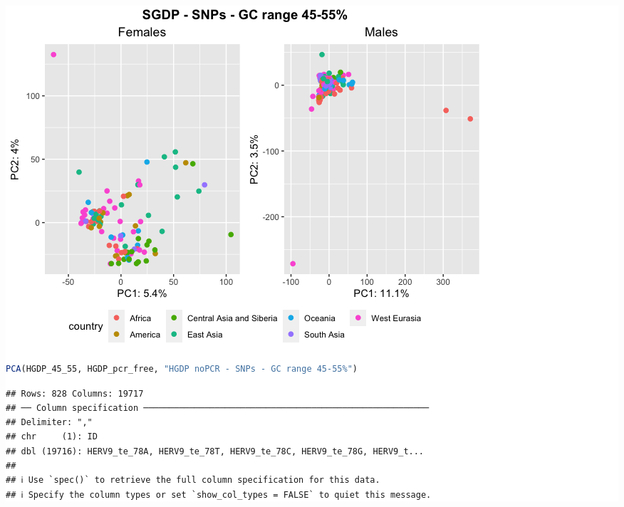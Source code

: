 ![](03.GC_filtered_files/figure-gfm/main-plots-2.png)

``` r
PCA(HGDP_45_55, HGDP_pcr_free, "HGDP noPCR - SNPs - GC range 45-55%")
```

    ## Rows: 828 Columns: 19717
    ## ── Column specification ────────────────────────────────────────────────────────
    ## Delimiter: ","
    ## chr     (1): ID
    ## dbl (19716): HERV9_te_78A, HERV9_te_78T, HERV9_te_78C, HERV9_te_78G, HERV9_t...
    ## 
    ## ℹ Use `spec()` to retrieve the full column specification for this data.
    ## ℹ Specify the column types or set `show_col_types = FALSE` to quiet this message.
